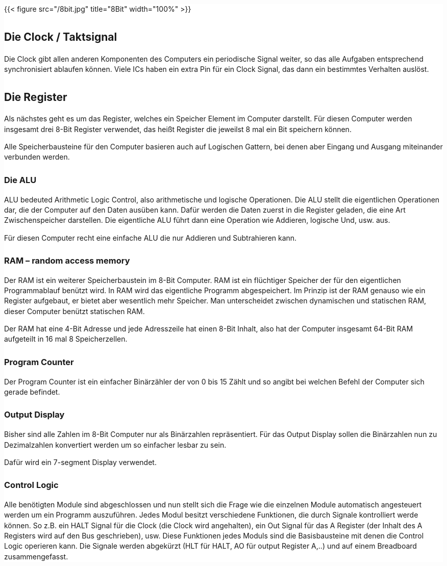 {{< figure src="/8bit.jpg" title="8Bit" width="100%" >}}
## Die Clock / Taktsignal

Die Clock gibt allen anderen Komponenten des Computers ein periodische Signal weiter, so das alle Aufgaben entsprechend synchronisiert ablaufen können. Viele ICs haben ein extra Pin für ein Clock Signal, das dann ein bestimmtes Verhalten auslöst. 

## Die Register

Als nächstes geht es um das Register, welches ein Speicher Element im Computer darstellt. Für diesen Computer werden insgesamt drei 8-Bit Register verwendet, das heißt Register die jeweilst 8 mal ein Bit speichern können. 

Alle Speicherbausteine für den Computer basieren auch auf Logischen Gattern, bei denen aber Eingang und Ausgang miteinander verbunden werden.

### Die ALU

ALU bedeuted Arithmetic Logic Control, also arithmetische und logische Operationen. Die ALU stellt die eigentlichen Operationen dar, die der Computer auf den Daten ausüben kann. Dafür werden die Daten zuerst in die Register geladen, die eine Art Zwischenspeicher darstellen. Die eigentliche ALU führt dann eine Operation wie Addieren, logische Und, usw. aus.

Für diesen Computer recht eine einfache ALU die nur Addieren und Subtrahieren kann.
### RAM &#8211; random access memory

Der RAM ist ein weiterer Speicherbaustein im 8-Bit Computer. RAM ist ein flüchtiger Speicher der für den eigentlichen Programmablauf benützt wird. In RAM wird das eigentliche Programm abgespeichert. Im Prinzip ist der RAM genauso wie ein Register aufgebaut, er bietet aber wesentlich mehr Speicher. Man unterscheidet zwischen dynamischen und statischen RAM, dieser Computer benützt statischen RAM.

Der RAM hat eine 4-Bit Adresse und jede Adresszeile hat einen 8-Bit Inhalt, also hat der Computer insgesamt 64-Bit RAM aufgeteilt in 16 mal 8 Speicherzellen.
### Program Counter

Der Program Counter ist ein einfacher Binärzähler der von 0 bis 15 Zählt und so angibt bei welchen Befehl der Computer sich gerade befindet.

### Output Display

Bisher sind alle Zahlen im 8-Bit Computer nur als Binärzahlen repräsentiert. Für das Output Display sollen die Binärzahlen nun zu Dezimalzahlen konvertiert werden um so einfacher lesbar zu sein.

Dafür wird ein 7-segment Display verwendet. 
### Control Logic

Alle benötigten Module sind abgeschlossen und nun stellt sich die Frage wie die einzelnen Module automatisch angesteuert werden um ein Programm auszuführen. Jedes Modul besitzt verschiedene Funktionen, die durch Signale kontrolliert werde können. So z.B. ein HALT Signal für die Clock (die Clock wird angehalten), ein Out Signal für das A Register (der Inhalt des A Registers wird auf den Bus geschrieben), usw. Diese Funktionen jedes Moduls sind die Basisbausteine mit denen die Control Logic operieren kann. Die Signale werden abgekürzt (HLT für HALT, AO für output Register A,..) und auf einem Breadboard zusammengefasst.<figure class="wp-block-image size-large is-resized">
